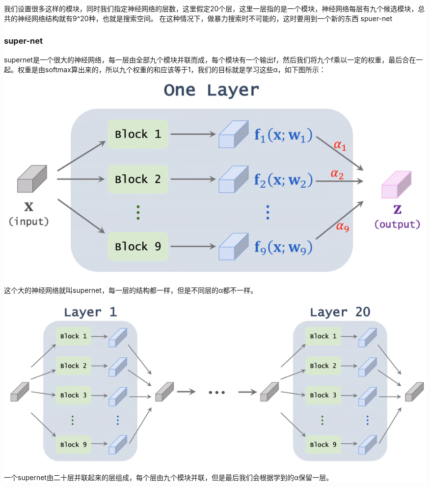 我们设置很多这样的模块，同时我们指定神经网络的层数，这里假定20个层，这里一层指的是一个模块，神经网络每层有九个候选模块，总共的神经网络结构就有9^20种，也就是搜索空间。
在这种情况下，做暴力搜索时不可能的，这时要用到一个新的东西 spuer-net

### super-net

supernet是一个很大的神经网络，每一层由全部九个模块并联而成，每个模块有一个输出f，然后我们将九个f乘以一定的权重，最后合在一起。权重是由softmax算出来的，所以九个权重的和应该等于1，我们的目标就是学习这些α，如下图所示：

![](./9.png)

这个大的神经网络就叫supernet，每一层的结构都一样，但是不同层的α都不一样。

![](./10.png)

一个supernet由二十层并联起来的层组成，每个层由九个模块并联，但是最后我们会根据学到的α保留一层。
